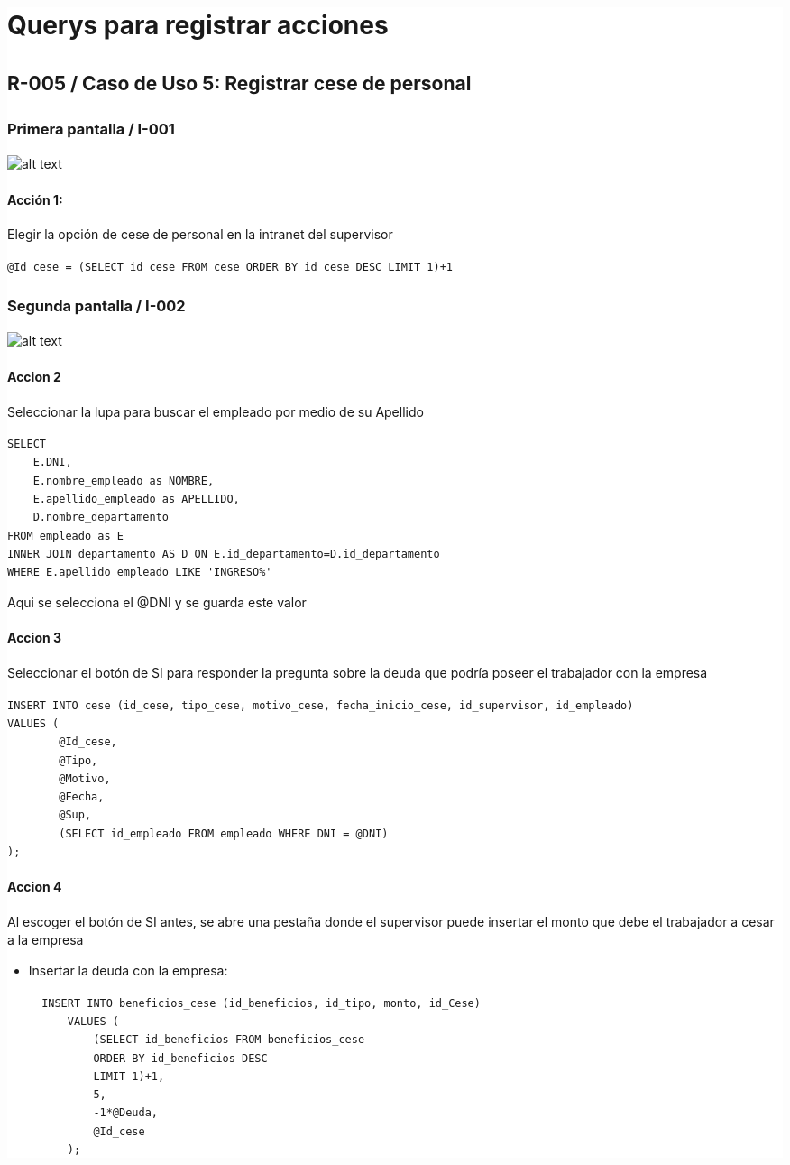 # Querys para registrar acciones

## R-005 / Caso de Uso 5: Registrar cese de personal

### Primera pantalla / I-001
![alt text](../../CAP4/Imagenes/c1.png)

#### Acción 1:
Elegir la opción de cese de personal en la intranet del supervisor

	@Id_cese = (SELECT id_cese FROM cese ORDER BY id_cese DESC LIMIT 1)+1

### Segunda pantalla / I-002
![alt text](../../CAP4/Imagenes/C2.png)

#### Accion 2
Seleccionar la lupa para buscar el empleado por medio de su Apellido

	SELECT 
		E.DNI, 
		E.nombre_empleado as NOMBRE,
		E.apellido_empleado as APELLIDO,
		D.nombre_departamento
	FROM empleado as E
	INNER JOIN departamento AS D ON E.id_departamento=D.id_departamento
	WHERE E.apellido_empleado LIKE 'INGRESO%'

Aqui se selecciona el @DNI y se guarda este valor

#### Accion 3
Seleccionar el botón de SI para responder la pregunta sobre la deuda que podría poseer el trabajador con la empresa

	INSERT INTO cese (id_cese, tipo_cese, motivo_cese, fecha_inicio_cese, id_supervisor, id_empleado)
	VALUES (
			@Id_cese,
			@Tipo,
			@Motivo,
			@Fecha,
			@Sup,
			(SELECT id_empleado FROM empleado WHERE DNI = @DNI)
	);

#### Accion 4
Al escoger el botón de SI antes, se abre una pestaña donde el supervisor puede insertar el monto que debe el trabajador a cesar a la empresa

- Insertar la deuda con la empresa:

		INSERT INTO beneficios_cese (id_beneficios, id_tipo, monto, id_Cese)
			VALUES (
				(SELECT id_beneficios FROM beneficios_cese
				ORDER BY id_beneficios DESC
				LIMIT 1)+1,
				5, 
				-1*@Deuda, 
				@Id_cese
			);
